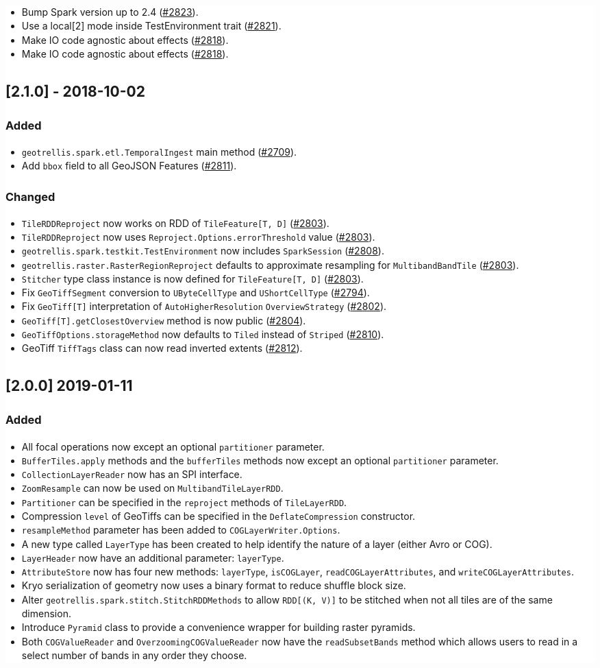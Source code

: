 - Bump Spark version up to 2.4 ([#2823](https://github.com/locationtech/geotrellis/pull/2823)).
- Use a local[2] mode inside TestEnvironment trait ([#2821](https://github.com/locationtech/geotrellis/pull/2821)).
- Make IO code agnostic about effects ([#2818](https://github.com/locationtech/geotrellis/pull/2818)).
- Make IO code agnostic about effects ([#2818](https://github.com/locationtech/geotrellis/pull/2818)).

## [2.1.0] - 2018-10-02

### Added

- `geotrellis.spark.etl.TemporalIngest` main method ([#2709](https://github.com/locationtech/geotrellis/pull/2709)).
- Add `bbox` field to all GeoJSON Features ([#2811](https://github.com/locationtech/geotrellis/pull/2811)).

### Changed

- `TileRDDReproject` now works on RDD of `TileFeature[T, D]` ([#2803](https://github.com/locationtech/geotrellis/pull/2803)).
- `TileRDDReproject` now uses `Reproject.Options.errorThreshold` value ([#2803](https://github.com/locationtech/geotrellis/pull/2803)).
- `geotrellis.spark.testkit.TestEnvironment` now includes `SparkSession` ([#2808](https://github.com/locationtech/geotrellis/pull/2808)).
- `geotrellis.raster.RasterRegionReproject` defaults to approximate resampling for `MultibandBandTile` ([#2803](https://github.com/locationtech/geotrellis/pull/2803)).
- `Stitcher` type class instance is now defined for `TileFeature[T, D]` ([#2803](https://github.com/locationtech/geotrellis/pull/2803)).
- Fix `GeoTiffSegment` conversion to `UByteCellType` and `UShortCellType` ([#2794](https://github.com/locationtech/geotrellis/pull/2794)).
- Fix `GeoTiff[T]` interpretation of `AutoHigherResolution` `OverviewStrategy` ([#2802](https://github.com/locationtech/geotrellis/pull/2802)).
- `GeoTiff[T].getClosestOverview` method is now public ([#2804](https://github.com/locationtech/geotrellis/pull/2804)).
- `GeoTiffOptions.storageMethod` now defaults to `Tiled` instead of `Striped` ([#2810](https://github.com/locationtech/geotrellis/pull/2810)).
- GeoTiff `TiffTags` class can now read inverted extents ([#2812](https://github.com/locationtech/geotrellis/pull/2812)).

## [2.0.0] 2019-01-11

### Added

- All focal operations now except an optional `partitioner` parameter.
- `BufferTiles.apply` methods and the `bufferTiles` methods now except an optional `partitioner` parameter.
- `CollectionLayerReader` now has an SPI interface.
- `ZoomResample` can now be used on `MultibandTileLayerRDD`.
- `Partitioner` can be specified in the `reproject` methods of `TileLayerRDD`.
- Compression `level` of GeoTiffs can be specified in the `DeflateCompression` constructor.
- `resampleMethod` parameter has been added to `COGLayerWriter.Options`.
- A new type called `LayerType` has been created to help identify the nature of a layer (either Avro or COG).
- `LayerHeader` now have an additional parameter: `layerType`.
- `AttributeStore` now has four new methods: `layerType`, `isCOGLayer`, `readCOGLayerAttributes`, and `writeCOGLayerAttributes`.
- Kryo serialization of geometry now uses a binary format to reduce shuffle block size.
- Alter `geotrellis.spark.stitch.StitchRDDMethods` to allow `RDD[(K, V)]` to be stitched when not all tiles are of the same dimension.
- Introduce `Pyramid` class to provide a convenience wrapper for building raster pyramids.
- Both `COGValueReader` and `OverzoomingCOGValueReader` now have the `readSubsetBands` method which allows users to read in a select number of bands in any order they choose.